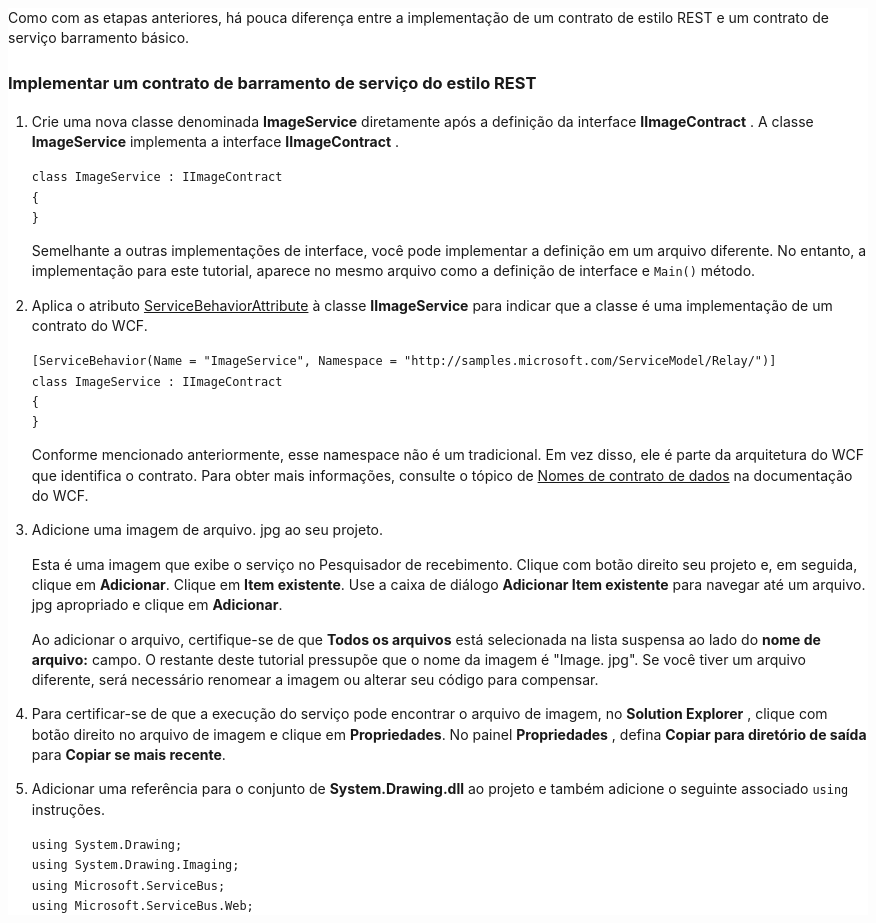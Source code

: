 Como com as etapas anteriores, há pouca diferença entre a implementação de um contrato de estilo REST e um contrato de serviço barramento básico.

### <a name="to-implement-a-rest-style-service-bus-contract"></a>Implementar um contrato de barramento de serviço do estilo REST

1. Crie uma nova classe denominada **ImageService** diretamente após a definição da interface **IImageContract** . A classe **ImageService** implementa a interface **IImageContract** .

    ```
    class ImageService : IImageContract
    {
    }
    ```
    Semelhante a outras implementações de interface, você pode implementar a definição em um arquivo diferente. No entanto, a implementação para este tutorial, aparece no mesmo arquivo como a definição de interface e `Main()` método.

2. Aplica o atributo [ServiceBehaviorAttribute](https://msdn.microsoft.com/library/system.servicemodel.servicebehaviorattribute.aspx) à classe **IImageService** para indicar que a classe é uma implementação de um contrato do WCF.

    ```
    [ServiceBehavior(Name = "ImageService", Namespace = "http://samples.microsoft.com/ServiceModel/Relay/")]
    class ImageService : IImageContract
    {
    }
    ```

    Conforme mencionado anteriormente, esse namespace não é um tradicional. Em vez disso, ele é parte da arquitetura do WCF que identifica o contrato. Para obter mais informações, consulte o tópico de [Nomes de contrato de dados](https://msdn.microsoft.com/library/ms731045.aspx) na documentação do WCF.

3. Adicione uma imagem de arquivo. jpg ao seu projeto.  

    Esta é uma imagem que exibe o serviço no Pesquisador de recebimento. Clique com botão direito seu projeto e, em seguida, clique em **Adicionar**. Clique em **Item existente**. Use a caixa de diálogo **Adicionar Item existente** para navegar até um arquivo. jpg apropriado e clique em **Adicionar**.

    Ao adicionar o arquivo, certifique-se de que **Todos os arquivos** está selecionada na lista suspensa ao lado do **nome de arquivo:** campo. O restante deste tutorial pressupõe que o nome da imagem é "Image. jpg". Se você tiver um arquivo diferente, será necessário renomear a imagem ou alterar seu código para compensar.

4. Para certificar-se de que a execução do serviço pode encontrar o arquivo de imagem, no **Solution Explorer** , clique com botão direito no arquivo de imagem e clique em **Propriedades**. No painel **Propriedades** , defina **Copiar para diretório de saída** para **Copiar se mais recente**.

5. Adicionar uma referência para o conjunto de **System.Drawing.dll** ao projeto e também adicione o seguinte associado `using` instruções.  

    ```
    using System.Drawing;
    using System.Drawing.Imaging;
    using Microsoft.ServiceBus;
    using Microsoft.ServiceBus.Web;
    ```


[Portal do Azure]: https://portal.azure.com